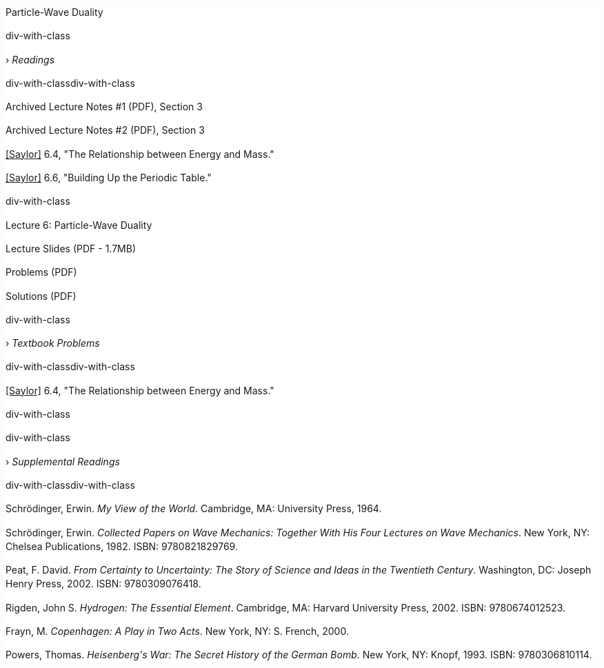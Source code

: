 Particle-Wave Duality

div-with-class

› *Readings*

div-with-classdiv-with-class

Archived Lecture Notes #1 (PDF), Section 3

Archived Lecture Notes #2 (PDF), Section 3

[\[Saylor\]](https://saylordotorg.github.io/text_general-chemistry-principles-patterns-and-applications-v1.0/s10-04-the-relationship-between-energ.html) 6.4, "The Relationship between Energy and Mass."

[\[Saylor\]](https://saylordotorg.github.io/text_general-chemistry-principles-patterns-and-applications-v1.0/s10-06-building-up-the-periodic-table.html) 6.6, "Building Up the Periodic Table."

div-with-class

Lecture 6: Particle-Wave Duality

Lecture Slides (PDF - 1.7MB)

Problems (PDF)

Solutions (PDF)

div-with-class

› *Textbook Problems*

div-with-classdiv-with-class

[\[Saylor\]](https://saylordotorg.github.io/text_general-chemistry-principles-patterns-and-applications-v1.0/s10-04-the-relationship-between-energ.html) 6.4, "The Relationship between Energy and Mass."

div-with-class

div-with-class

› *Supplemental Readings*

div-with-classdiv-with-class

Schrödinger, Erwin. *My View of the World*. Cambridge, MA: University Press, 1964.

Schrödinger, Erwin. *Collected Papers on Wave Mechanics: Together With His Four Lectures on Wave Mechanics*. New York, NY: Chelsea Publications, 1982. ISBN: 9780821829769.

Peat, F. David. *From Certainty to Uncertainty: The Story of Science and Ideas in the Twentieth Century*. Washington, DC: Joseph Henry Press, 2002. ISBN: 9780309076418.

Rigden, John S. *Hydrogen: The Essential Element*. Cambridge, MA: Harvard University Press, 2002. ISBN: 9780674012523.

Frayn, M. *Copenhagen: A Play in Two Acts*. New York, NY: S. French, 2000.

Powers, Thomas. *Heisenberg's War: The Secret History of the German Bomb*. New York, NY: Knopf, 1993. ISBN: 9780306810114.
